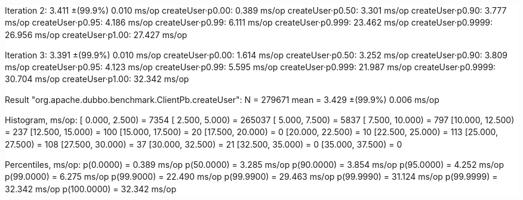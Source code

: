 Iteration   2: 3.411 ±(99.9%) 0.010 ms/op
                 createUser·p0.00:   0.389 ms/op
                 createUser·p0.50:   3.301 ms/op
                 createUser·p0.90:   3.777 ms/op
                 createUser·p0.95:   4.186 ms/op
                 createUser·p0.99:   6.111 ms/op
                 createUser·p0.999:  23.462 ms/op
                 createUser·p0.9999: 26.956 ms/op
                 createUser·p1.00:   27.427 ms/op

Iteration   3: 3.391 ±(99.9%) 0.010 ms/op
                 createUser·p0.00:   1.614 ms/op
                 createUser·p0.50:   3.252 ms/op
                 createUser·p0.90:   3.809 ms/op
                 createUser·p0.95:   4.123 ms/op
                 createUser·p0.99:   5.595 ms/op
                 createUser·p0.999:  21.987 ms/op
                 createUser·p0.9999: 30.704 ms/op
                 createUser·p1.00:   32.342 ms/op



Result "org.apache.dubbo.benchmark.ClientPb.createUser":
  N = 279671
  mean =      3.429 ±(99.9%) 0.006 ms/op

  Histogram, ms/op:
    [ 0.000,  2.500) = 7354 
    [ 2.500,  5.000) = 265037 
    [ 5.000,  7.500) = 5837 
    [ 7.500, 10.000) = 797 
    [10.000, 12.500) = 237 
    [12.500, 15.000) = 100 
    [15.000, 17.500) = 20 
    [17.500, 20.000) = 0 
    [20.000, 22.500) = 10 
    [22.500, 25.000) = 113 
    [25.000, 27.500) = 108 
    [27.500, 30.000) = 37 
    [30.000, 32.500) = 21 
    [32.500, 35.000) = 0 
    [35.000, 37.500) = 0 

  Percentiles, ms/op:
      p(0.0000) =      0.389 ms/op
     p(50.0000) =      3.285 ms/op
     p(90.0000) =      3.854 ms/op
     p(95.0000) =      4.252 ms/op
     p(99.0000) =      6.275 ms/op
     p(99.9000) =     22.490 ms/op
     p(99.9900) =     29.463 ms/op
     p(99.9990) =     31.124 ms/op
     p(99.9999) =     32.342 ms/op
    p(100.0000) =     32.342 ms/op
